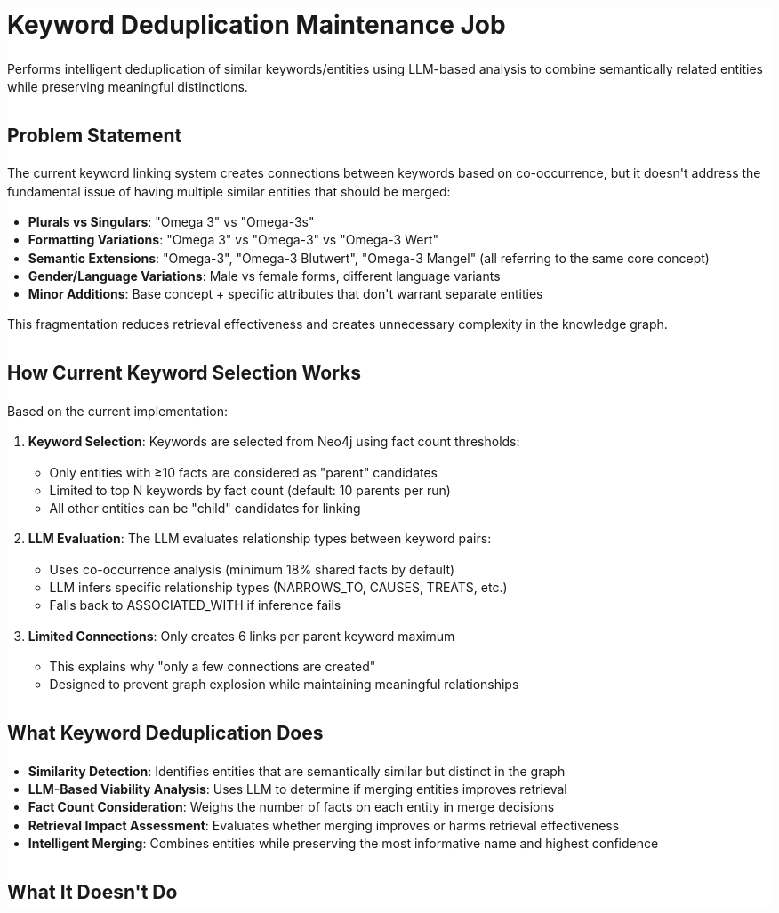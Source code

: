 # Keyword Deduplication Maintenance Job

Performs intelligent deduplication of similar keywords/entities using LLM-based analysis to combine semantically related entities while preserving meaningful distinctions.

## Problem Statement

The current keyword linking system creates connections between keywords based on co-occurrence, but it doesn't address the fundamental issue of having multiple similar entities that should be merged:

- **Plurals vs Singulars**: "Omega 3" vs "Omega-3s" 
- **Formatting Variations**: "Omega 3" vs "Omega-3" vs "Omega-3 Wert"
- **Semantic Extensions**: "Omega-3", "Omega-3 Blutwert", "Omega-3 Mangel" (all referring to the same core concept)
- **Gender/Language Variations**: Male vs female forms, different language variants
- **Minor Additions**: Base concept + specific attributes that don't warrant separate entities

This fragmentation reduces retrieval effectiveness and creates unnecessary complexity in the knowledge graph.

## How Current Keyword Selection Works

Based on the current implementation:

1. **Keyword Selection**: Keywords are selected from Neo4j using fact count thresholds:
   - Only entities with ≥10 facts are considered as "parent" candidates
   - Limited to top N keywords by fact count (default: 10 parents per run)
   - All other entities can be "child" candidates for linking

2. **LLM Evaluation**: The LLM evaluates relationship types between keyword pairs:
   - Uses co-occurrence analysis (minimum 18% shared facts by default)
   - LLM infers specific relationship types (NARROWS_TO, CAUSES, TREATS, etc.)
   - Falls back to ASSOCIATED_WITH if inference fails

3. **Limited Connections**: Only creates 6 links per parent keyword maximum
   - This explains why "only a few connections are created"
   - Designed to prevent graph explosion while maintaining meaningful relationships

## What Keyword Deduplication Does

- **Similarity Detection**: Identifies entities that are semantically similar but distinct in the graph
- **LLM-Based Viability Analysis**: Uses LLM to determine if merging entities improves retrieval
- **Fact Count Consideration**: Weighs the number of facts on each entity in merge decisions
- **Retrieval Impact Assessment**: Evaluates whether merging improves or harms retrieval effectiveness
- **Intelligent Merging**: Combines entities while preserving the most informative name and highest confidence

## What It Doesn't Do
